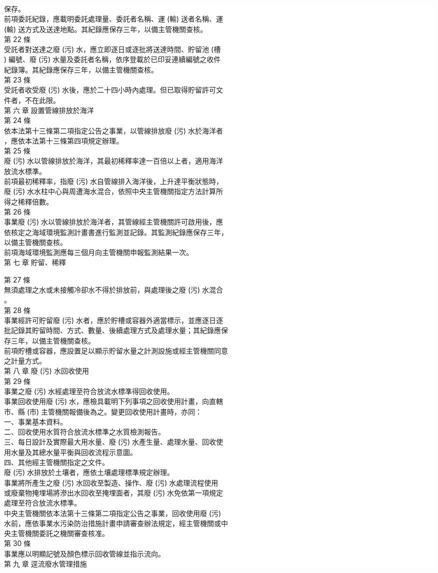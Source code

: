 
保存。  
前項委託紀錄，應載明委託處理量、委託者名稱、運 (輸) 送者名稱、運  
(輸) 送方式及送達地點。其紀錄應保存三年，以備主管機關查核。  
第 22 條  
受託者對送達之廢 (污) 水，應立即逐日或逐批將送達時間、貯留池 (槽  
) 編號、廢 (污) 水量及委託者名稱，依序登載於已印妥連續編號之收件  
紀錄簿。其紀錄應保存三年，以備主管機關查核。  
第 23 條  
受託者收受廢 (污) 水後，應於二十四小時內處理。但已取得貯留許可文  
件者，不在此限。  
第 六 章 設置管線排放於海洋  
第 24 條  
依本法第十三條第二項指定公告之事業，以管線排放廢 (污) 水於海洋者  
，應依本法第十三條第四項規定辦理。  
第 25 條  
廢 (污) 水以管線排放於海洋，其最初稀釋率達一百倍以上者，適用海洋  
放流水標準。  
前項最初稀釋率，指廢 (污) 水自管線排入海洋後，上升達平衡狀態時，  
廢 (污) 水水柱中心與周遭海水混合，依照中央主管機關指定方法計算所  
得之稀釋倍數。  
第 26 條  
事業廢 (污) 水以管線排放於海洋者，其管線經主管機關許可啟用後，應  
依核定之海域環境監測計畫書進行監測並記錄。其監測紀錄應保存三年，  
以備主管機關查核。  
前項海域環境監測應每三個月向主管機關申報監測結果一次。  
第 七 章 貯留、稀釋  


第 27 條  
無須處理之水或未接觸冷卻水不得於排放前，與處理後之廢 (污) 水混合  
。  
第 28 條  
事業經許可貯留廢 (污) 水者，應於貯槽或容器外適當標示，並應逐日逐  
批記錄其貯留時間、方式、數量、後續處理方式及處理水量；其紀錄應保  
存三年，以備主管機關查核。  
前項貯槽或容器，應設置足以顯示貯留水量之計測設施或經主管機關同意  
之計量方式。  
第 八 章 廢 (污) 水回收使用  
第 29 條  
事業之廢 (污) 水經處理至符合放流水標準得回收使用。  
事業回收使用廢 (污) 水，應檢具載明下列事項之回收使用計畫，向直轄  
市、縣 (市) 主管機關報備後為之。變更回收使用計畫時，亦同：  
一、事業基本資料。  
二、回收使用水質符合放流水標準之水質檢測報告。  
三、每日設計及實際最大用水量、廢 (污) 水產生量、處理水量、回收使  
用水量及其總水量平衡與回收流程示意圖。  
四、其他經主管機關指定之文件。  
廢 (污) 水排放於土壤者，應依土壤處理標準規定辦理。  
事業將所產生之廢 (污) 水回收至製造、操作、廢 (污) 水處理流程使用  
或廢棄物掩埋場將滲出水回收至掩埋面者，其廢 (污) 水免依第一項規定  
處理至符合放流水標準。  
中央主管機關依本法第十三條第二項指定公告之事業，回收使用廢 (污)  
水前，應依事業水污染防治措施計畫申請審查辦法規定，經主管機關或中  
央主管機關委託之機關審查核准。  
第 30 條  
事業應以明顯記號及顏色標示回收管線並指示流向。  
第 九 章 逕流廢水管理措施  
